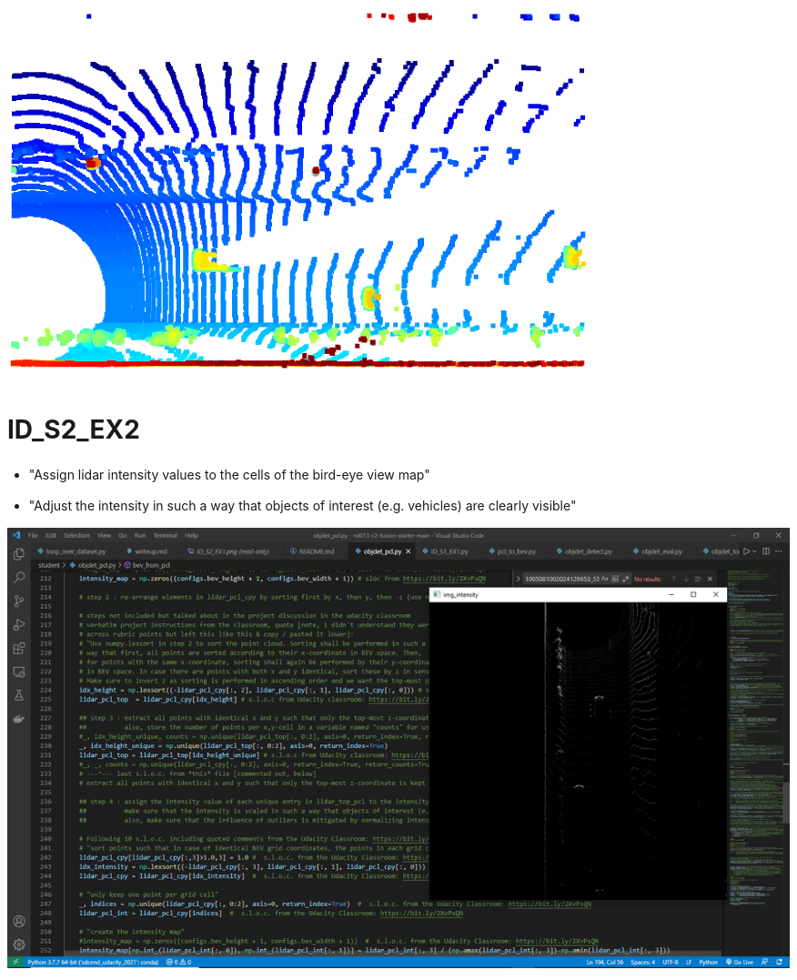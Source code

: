 ![ID_S2_EX1_1](ID_S2_EX1_1.png)

# ID_S2_EX2 

- "Assign lidar intensity values to the cells of the bird-eye view map"

- "Adjust the intensity in such a way that objects of interest (e.g. vehicles) are clearly visible"  

![ID_S2_EX2_0](ID_S2_EX2_0.png)
